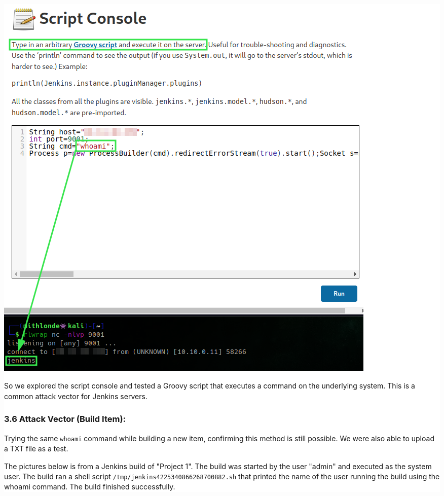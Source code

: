 ![image](images/internal-39.png)

So we explored the script console and tested a Groovy script that executes a command on the underlying system. This is a common attack vector for Jenkins servers.

### 3.6 Attack Vector (Build Item):<a name="36-attack-vector-build-item"></a>

Trying the same `whoami` command while building a new item, confirming this method is still possible. We were also able to upload a TXT file as a test.

The pictures below is from a Jenkins build of "Project 1". The build was started by the user "admin" and executed as the system user. The build ran a shell script `/tmp/jenkins4225340866268700882.sh` that printed the name of the user running the build using the whoami command. The build finished successfully.
